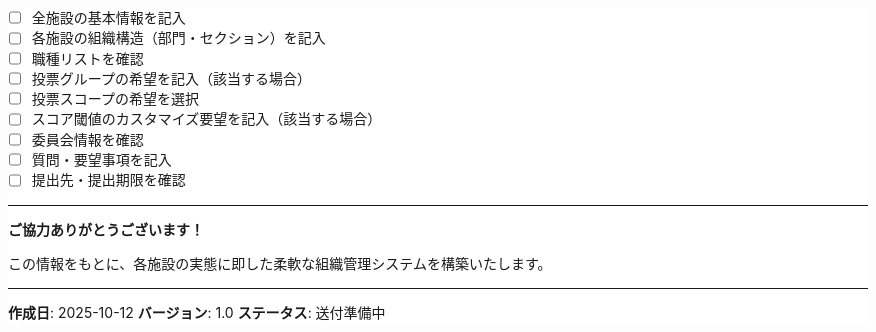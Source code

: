 - [ ] 全施設の基本情報を記入
- [ ] 各施設の組織構造（部門・セクション）を記入
- [ ] 職種リストを確認
- [ ] 投票グループの希望を記入（該当する場合）
- [ ] 投票スコープの希望を選択
- [ ] スコア閾値のカスタマイズ要望を記入（該当する場合）
- [ ] 委員会情報を確認
- [ ] 質問・要望事項を記入
- [ ] 提出先・提出期限を確認

---

**ご協力ありがとうございます！**

この情報をもとに、各施設の実態に即した柔軟な組織管理システムを構築いたします。

---

**作成日**: 2025-10-12
**バージョン**: 1.0
**ステータス**: 送付準備中
